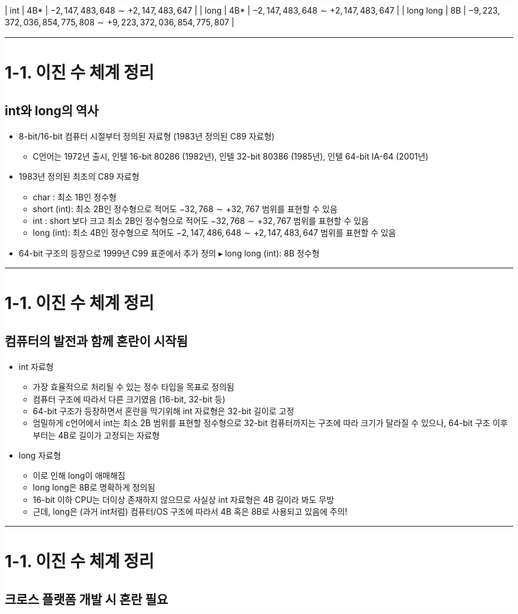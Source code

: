 | int | 4B* | $-2,147,483,648 \sim + 2,147,483,647$ |
| long | 4B* | $-2,147,483,648 \sim + 2,147,483,647$ |
| long long | 8B | $-9,223,372,036,854,775,808 \sim + 9,223,372,036,854,775,807$ |

--------------------

# 1-1. 이진 수 체계 정리

## int와 long의 역사

* 8-bit/16-bit 컴퓨터 시절부터 정의된 자료형 (1983년 정의된 C89 자료형)
  - C언어는 1972년 출시, 인텔 16-bit 80286 (1982년), 인텔 32-bit 80386 (1985년), 인텔 64-bit IA-64 (2001년)

* 1983년 정의된 최초의 C89 자료형
  - char : 최소 1B인 정수형
  - short (int): 최소 2B인 정수형으로 적어도 $-32,768 \sim + 32,767$ 범위를 표현할 수 있음
  - int : short 보다 크고 최소 2B인 정수형으로 적어도 $-32,768 \sim + 32,767$ 범위를 표현할 수 있음
  - long (int): 최소 4B인 정수형으로 적어도 $-2,147,486,648 \sim + 2,147,483,647$ 범위를 표현할 수 있음

* 64-bit 구조의 등장으로 1999년 C99 표준에서 추가 정의
  ▸ long long (int): 8B 정수형

--------------------

# 1-1. 이진 수 체계 정리

## 컴퓨터의 발전과 함께 혼란이 시작됨

* int 자료형
  - 가장 효율적으로 처리될 수 있는 정수 타입을 목표로 정의됨
  - 컴퓨터 구조에 따라서 다른 크기였음 (16-bit, 32-bit 등)
  - 64-bit 구조가 등장하면서 혼란을 막기위해 int 자료형은 32-bit 길이로 고정
  - 엄밀하게 c언어에서 int는 최소 2B 범위를 표현할 정수형으로 32-bit 컴퓨터까지는 구조에 따라 크기가 달라질 수
    있으나, 64-bit 구조 이후부터는 4B로 길이가 고정되는 자료형

* long 자료형
  - 이로 인해 long이 애매해짐
  - long long은 8B로 명확하게 정의됨
  - 16-bit 이하 CPU는 더이상 존재하지 않으므로 사실상 int 자료형은 4B 길이라 봐도 무방
  - 근데, long은 (과거 int처럼) 컴퓨터/OS 구조에 따라서 4B 혹은 8B로 사용되고 있음에 주의!

--------------------

# 1-1. 이진 수 체계 정리

## 크로스 플랫폼 개발 시 혼란 필요
